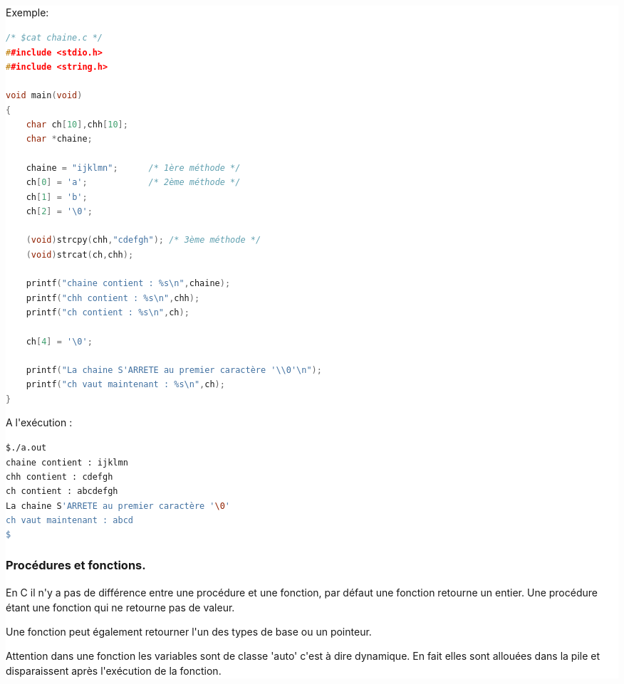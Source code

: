 Exemple:

```C
/* $cat chaine.c */
##include <stdio.h>
##include <string.h>

void main(void)
{
	char ch[10],chh[10];
	char *chaine;

	chaine = "ijklmn"; 		/* 1ère méthode */
	ch[0] = 'a'; 			/* 2ème méthode */
	ch[1] = 'b';
	ch[2] = '\0';

	(void)strcpy(chh,"cdefgh");	/* 3ème méthode */
	(void)strcat(ch,chh);

	printf("chaine contient : %s\n",chaine);
	printf("chh contient : %s\n",chh);
	printf("ch contient : %s\n",ch);

	ch[4] = '\0';

	printf("La chaine S'ARRETE au premier caractère '\\0'\n");
	printf("ch vaut maintenant : %s\n",ch);
}
```

A l'exécution :

```sh
$./a.out
chaine contient : ijklmn
chh contient : cdefgh
ch contient : abcdefgh
La chaine S'ARRETE au premier caractère '\0'
ch vaut maintenant : abcd
$
```



### Procédures et fonctions.


En C il n'y a pas de différence entre une procédure et une fonction, par défaut une fonction retourne un entier. Une procédure étant une fonction qui ne retourne pas de valeur.

Une fonction peut également retourner l'un des types de base ou un pointeur. 

Attention dans une fonction les variables sont de classe 'auto' c'est à dire dynamique. En fait elles sont allouées dans la pile et disparaissent après l'exécution de la fonction.
